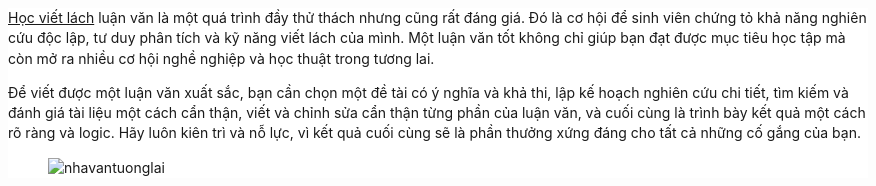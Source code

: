 [Học viết lách](https://nhavantuonglai.com/article/viet-lach-hoc) luận văn là một quá trình đầy thử thách nhưng cũng rất đáng giá. Đó là cơ hội để sinh viên chứng tỏ khả năng nghiên cứu độc lập, tư duy phân tích và kỹ năng viết lách của mình. Một luận văn tốt không chỉ giúp bạn đạt được mục tiêu học tập mà còn mở ra nhiều cơ hội nghề nghiệp và học thuật trong tương lai.

Để viết được một luận văn xuất sắc, bạn cần chọn một đề tài có ý nghĩa và khả thi, lập kế hoạch nghiên cứu chi tiết, tìm kiếm và đánh giá tài liệu một cách cẩn thận, viết và chỉnh sửa cẩn thận từng phần của luận văn, và cuối cùng là trình bày kết quả một cách rõ ràng và logic. Hãy luôn kiên trì và nỗ lực, vì kết quả cuối cùng sẽ là phần thưởng xứng đáng cho tất cả những cố gắng của bạn.

<figure><img src="https://banmaixanh.vercel.app/image/cover/001-514.jpg" alt="nhavantuonglai" title="nhavantuonglai" height=100% width=100%><figcaption><p></p></figcaption></figure>